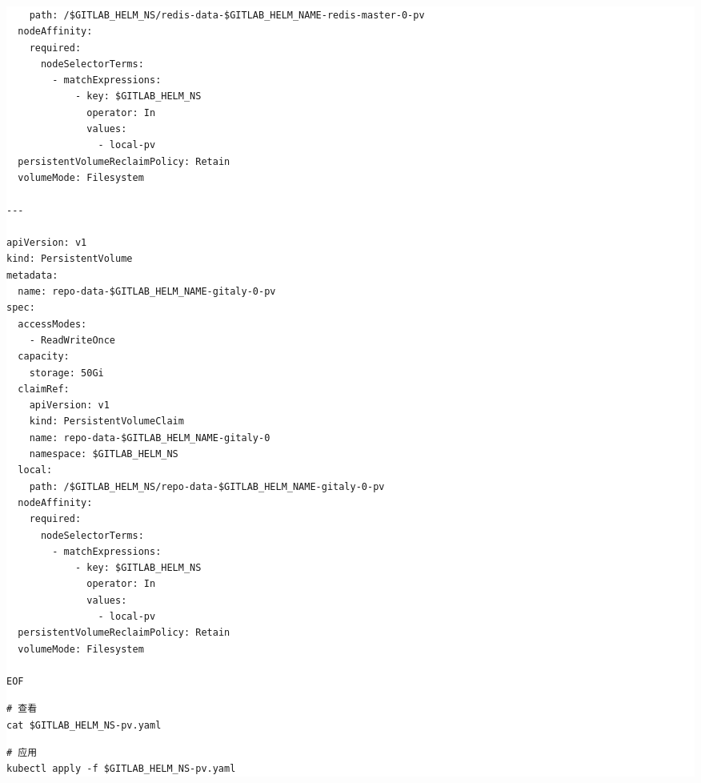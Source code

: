 ```shell
    path: /$GITLAB_HELM_NS/redis-data-$GITLAB_HELM_NAME-redis-master-0-pv
  nodeAffinity:
    required:
      nodeSelectorTerms:
        - matchExpressions:
            - key: $GITLAB_HELM_NS
              operator: In
              values:
                - local-pv
  persistentVolumeReclaimPolicy: Retain
  volumeMode: Filesystem

---

apiVersion: v1
kind: PersistentVolume
metadata:
  name: repo-data-$GITLAB_HELM_NAME-gitaly-0-pv
spec:
  accessModes:
    - ReadWriteOnce
  capacity:
    storage: 50Gi
  claimRef:
    apiVersion: v1
    kind: PersistentVolumeClaim
    name: repo-data-$GITLAB_HELM_NAME-gitaly-0
    namespace: $GITLAB_HELM_NS
  local:
    path: /$GITLAB_HELM_NS/repo-data-$GITLAB_HELM_NAME-gitaly-0-pv
  nodeAffinity:
    required:
      nodeSelectorTerms:
        - matchExpressions:
            - key: $GITLAB_HELM_NS
              operator: In
              values:
                - local-pv
  persistentVolumeReclaimPolicy: Retain
  volumeMode: Filesystem

EOF
```

```shell
# 查看
cat $GITLAB_HELM_NS-pv.yaml
```

```shell
# 应用
kubectl apply -f $GITLAB_HELM_NS-pv.yaml
```
